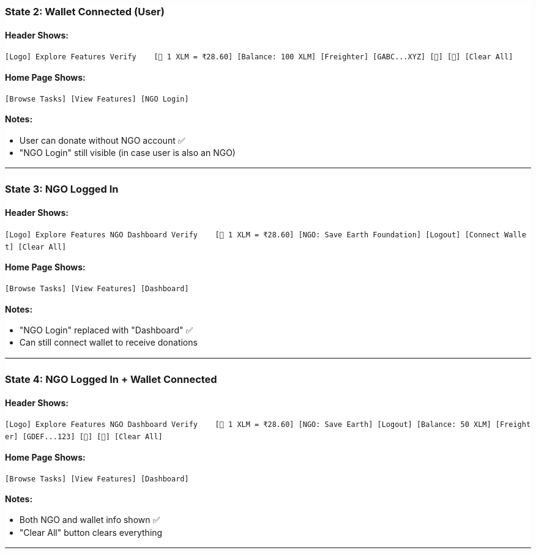 
### State 2: Wallet Connected (User)

**Header Shows:**
```
[Logo] Explore Features Verify    [🔼 1 XLM = ₹28.60] [Balance: 100 XLM] [Freighter] [GABC...XYZ] [🔄] [🚪] [Clear All]
```

**Home Page Shows:**
```
[Browse Tasks] [View Features] [NGO Login]
```

**Notes:**
- User can donate without NGO account ✅
- "NGO Login" still visible (in case user is also an NGO)

---

### State 3: NGO Logged In

**Header Shows:**
```
[Logo] Explore Features NGO Dashboard Verify    [🔼 1 XLM = ₹28.60] [NGO: Save Earth Foundation] [Logout] [Connect Wallet] [Clear All]
```

**Home Page Shows:**
```
[Browse Tasks] [View Features] [Dashboard]
```

**Notes:**
- "NGO Login" replaced with "Dashboard" ✅
- Can still connect wallet to receive donations

---

### State 4: NGO Logged In + Wallet Connected

**Header Shows:**
```
[Logo] Explore Features NGO Dashboard Verify    [🔼 1 XLM = ₹28.60] [NGO: Save Earth] [Logout] [Balance: 50 XLM] [Freighter] [GDEF...123] [🔄] [🚪] [Clear All]
```

**Home Page Shows:**
```
[Browse Tasks] [View Features] [Dashboard]
```

**Notes:**
- Both NGO and wallet info shown ✅
- "Clear All" button clears everything

---
